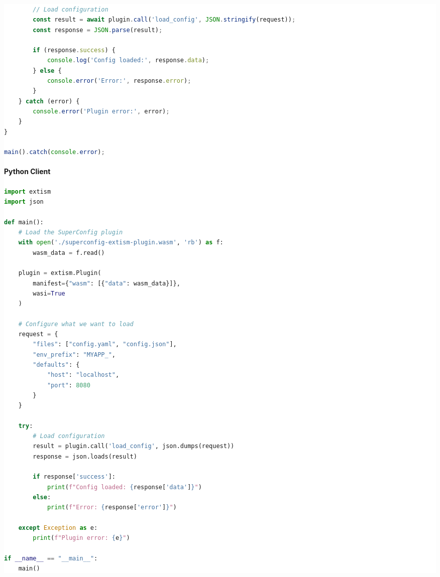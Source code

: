 ```javascript
        // Load configuration
        const result = await plugin.call('load_config', JSON.stringify(request));
        const response = JSON.parse(result);
        
        if (response.success) {
            console.log('Config loaded:', response.data);
        } else {
            console.error('Error:', response.error);
        }
    } catch (error) {
        console.error('Plugin error:', error);
    }
}

main().catch(console.error);
```

#### Python Client

```python
import extism
import json

def main():
    # Load the SuperConfig plugin
    with open('./superconfig-extism-plugin.wasm', 'rb') as f:
        wasm_data = f.read()
    
    plugin = extism.Plugin(
        manifest={"wasm": [{"data": wasm_data}]},
        wasi=True
    )

    # Configure what we want to load
    request = {
        "files": ["config.yaml", "config.json"],
        "env_prefix": "MYAPP_",
        "defaults": {
            "host": "localhost",
            "port": 8080
        }
    }

    try:
        # Load configuration
        result = plugin.call('load_config', json.dumps(request))
        response = json.loads(result)
        
        if response['success']:
            print(f"Config loaded: {response['data']}")
        else:
            print(f"Error: {response['error']}")
            
    except Exception as e:
        print(f"Plugin error: {e}")

if __name__ == "__main__":
    main()
```
